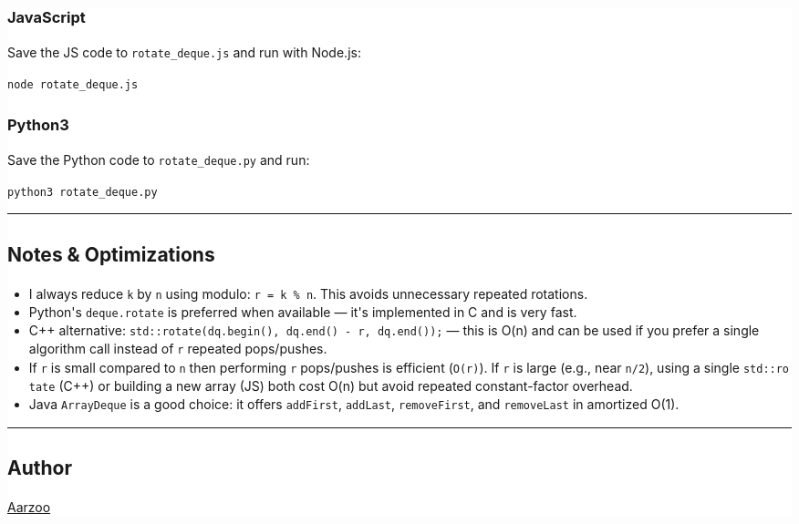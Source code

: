 ### JavaScript

Save the JS code to `rotate_deque.js` and run with Node.js:

```bash
node rotate_deque.js
```

### Python3

Save the Python code to `rotate_deque.py` and run:

```bash
python3 rotate_deque.py
```

---

## Notes & Optimizations

* I always reduce `k` by `n` using modulo: `r = k % n`. This avoids unnecessary repeated rotations.
* Python's `deque.rotate` is preferred when available — it's implemented in C and is very fast.
* C++ alternative: `std::rotate(dq.begin(), dq.end() - r, dq.end());` — this is O(n) and can be used if you prefer a single algorithm call instead of `r` repeated pops/pushes.
* If `r` is small compared to `n` then performing `r` pops/pushes is efficient (`O(r)`). If `r` is large (e.g., near `n/2`), using a single `std::rotate` (C++) or building a new array (JS) both cost O(n) but avoid repeated constant-factor overhead.
* Java `ArrayDeque` is a good choice: it offers `addFirst`, `addLast`, `removeFirst`, and `removeLast` in amortized O(1).

---

## Author

[Aarzoo](https://bento.me/withaarzoo)

